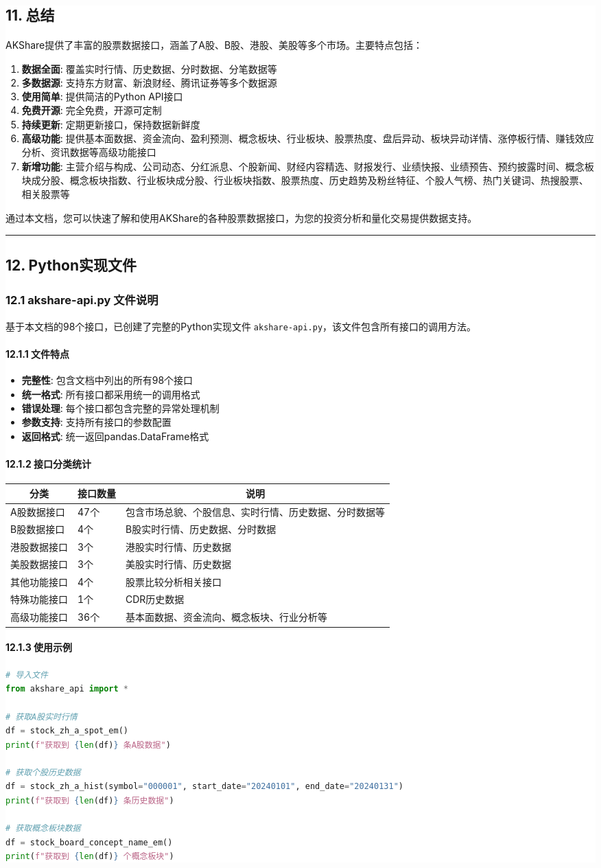 
## 11. 总结

AKShare提供了丰富的股票数据接口，涵盖了A股、B股、港股、美股等多个市场。主要特点包括：

1. **数据全面**: 覆盖实时行情、历史数据、分时数据、分笔数据等
2. **多数据源**: 支持东方财富、新浪财经、腾讯证券等多个数据源
3. **使用简单**: 提供简洁的Python API接口
4. **免费开源**: 完全免费，开源可定制
5. **持续更新**: 定期更新接口，保持数据新鲜度
6. **高级功能**: 提供基本面数据、资金流向、盈利预测、概念板块、行业板块、股票热度、盘后异动、板块异动详情、涨停板行情、赚钱效应分析、资讯数据等高级功能接口
7. **新增功能**: 主营介绍与构成、公司动态、分红派息、个股新闻、财经内容精选、财报发行、业绩快报、业绩预告、预约披露时间、概念板块成分股、概念板块指数、行业板块成分股、行业板块指数、股票热度、历史趋势及粉丝特征、个股人气榜、热门关键词、热搜股票、相关股票等

通过本文档，您可以快速了解和使用AKShare的各种股票数据接口，为您的投资分析和量化交易提供数据支持。

---

## 12. Python实现文件

### 12.1 akshare-api.py 文件说明

基于本文档的98个接口，已创建了完整的Python实现文件 `akshare-api.py`，该文件包含所有接口的调用方法。

#### 12.1.1 文件特点

- **完整性**: 包含文档中列出的所有98个接口
- **统一格式**: 所有接口都采用统一的调用格式
- **错误处理**: 每个接口都包含完整的异常处理机制
- **参数支持**: 支持所有接口的参数配置
- **返回格式**: 统一返回pandas.DataFrame格式

#### 12.1.2 接口分类统计

| 分类 | 接口数量 | 说明 |
|------|----------|------|
| A股数据接口 | 47个 | 包含市场总貌、个股信息、实时行情、历史数据、分时数据等 |
| B股数据接口 | 4个 | B股实时行情、历史数据、分时数据 |
| 港股数据接口 | 3个 | 港股实时行情、历史数据 |
| 美股数据接口 | 3个 | 美股实时行情、历史数据 |
| 其他功能接口 | 4个 | 股票比较分析相关接口 |
| 特殊功能接口 | 1个 | CDR历史数据 |
| 高级功能接口 | 36个 | 基本面数据、资金流向、概念板块、行业分析等 |

#### 12.1.3 使用示例

```python
# 导入文件
from akshare_api import *

# 获取A股实时行情
df = stock_zh_a_spot_em()
print(f"获取到 {len(df)} 条A股数据")

# 获取个股历史数据
df = stock_zh_a_hist(symbol="000001", start_date="20240101", end_date="20240131")
print(f"获取到 {len(df)} 条历史数据")

# 获取概念板块数据
df = stock_board_concept_name_em()
print(f"获取到 {len(df)} 个概念板块")
```